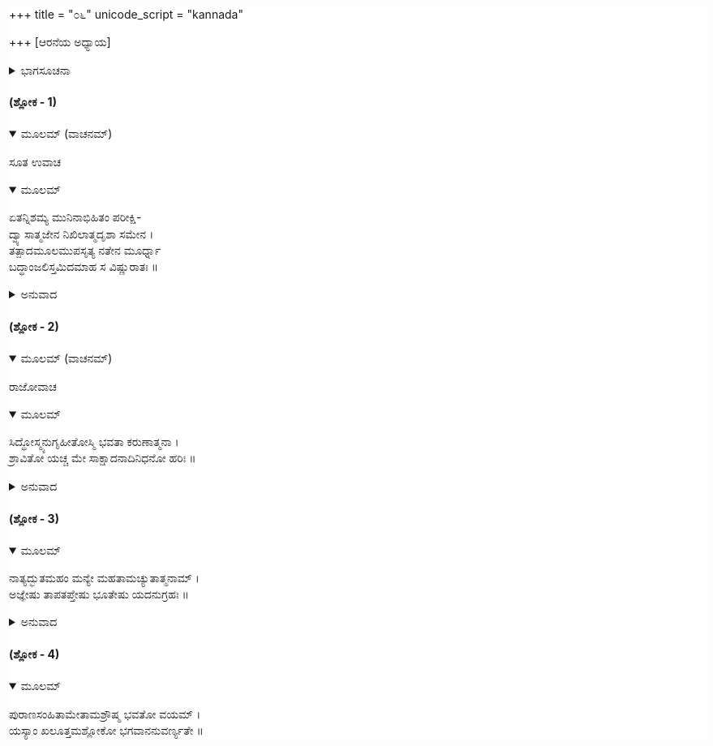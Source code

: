 +++
title = "೦೬"
unicode_script = "kannada"

+++
[ಆರನೆಯ ಅಧ್ಯಾಯ]



<details><summary>ಭಾಗಸೂಚನಾ</summary></details>

#### (ಶ್ಲೋಕ - 1)


<details open><summary>ಮೂಲಮ್ (ವಾಚನಮ್)</summary>

ಸೂತ ಉವಾಚ
</details>

<details open><summary>ಮೂಲಮ್</summary>

ಏತನ್ನಿಶಮ್ಯ ಮುನಿನಾಭಿಹಿತಂ ಪರೀಕ್ಷಿ-  
ದ್ವ್ಯಾಸಾತ್ಮಜೇನ ನಿಖಿಲಾತ್ಮದೃಶಾ ಸಮೇನ  ।  
ತತ್ಪಾದಮೂಲಮುಪಸೃತ್ಯ ನತೇನ ಮೂರ್ಧ್ನಾ  
ಬದ್ಧಾಂಜಲಿಸ್ತಮಿದಮಾಹ ಸ ವಿಷ್ಣುರಾತಃ  ॥
</details>

<details><summary>ಅನುವಾದ</summary></details>

#### (ಶ್ಲೋಕ - 2)


<details open><summary>ಮೂಲಮ್ (ವಾಚನಮ್)</summary>

ರಾಜೋವಾಚ
</details>

<details open><summary>ಮೂಲಮ್</summary>

ಸಿದ್ಧೋಸ್ಮ್ಯನುಗೃಹೀತೋಸ್ಮಿ ಭವತಾ ಕರುಣಾತ್ಮನಾ ।  
ಶ್ರಾವಿತೋ ಯಚ್ಚ ಮೇ ಸಾಕ್ಷಾದನಾದಿನಿಧನೋ ಹರಿಃ ॥
</details>

<details><summary>ಅನುವಾದ</summary></details>

#### (ಶ್ಲೋಕ - 3)


<details open><summary>ಮೂಲಮ್</summary>

ನಾತ್ಯದ್ಭುತಮಹಂ ಮನ್ಯೇ ಮಹತಾಮಚ್ಯುತಾತ್ಮನಾಮ್ ।  
ಅಜ್ಞೇಷು ತಾಪತಪ್ತೇಷು ಭೂತೇಷು ಯದನುಗ್ರಹಃ ॥
</details>

<details><summary>ಅನುವಾದ</summary></details>

#### (ಶ್ಲೋಕ - 4)


<details open><summary>ಮೂಲಮ್</summary>

ಪುರಾಣಸಂಹಿತಾಮೇತಾಮಶ್ರೌಷ್ಮ ಭವತೋ ವಯಮ್ ।  
ಯಸ್ಯಾಂ ಖಲೂತ್ತಮಶ್ಲೋಕೋ ಭಗವಾನನುವರ್ಣ್ಯತೇ ॥
</details>
